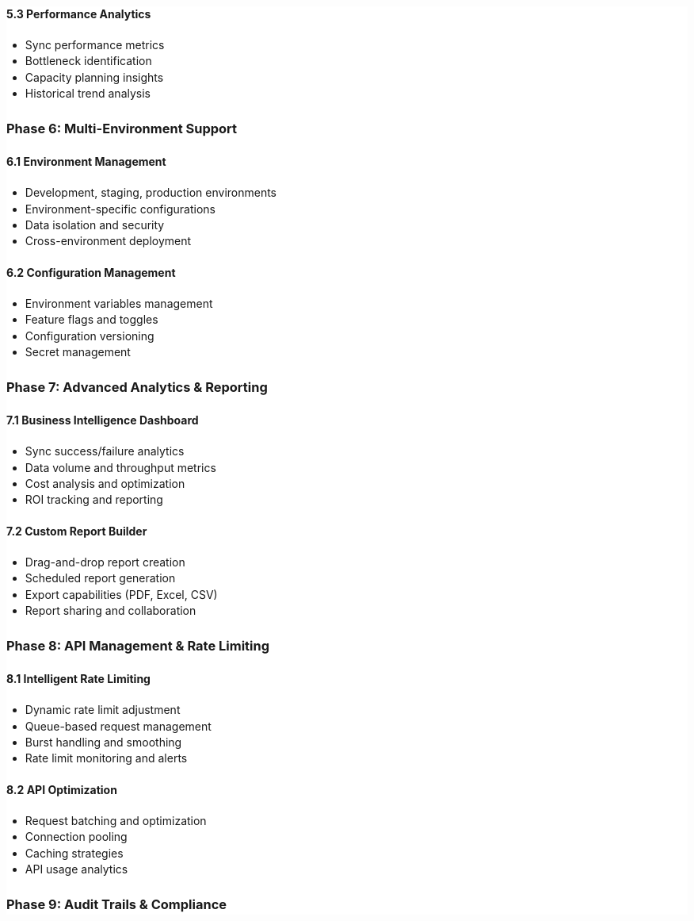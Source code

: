 #### 5.3 Performance Analytics
- Sync performance metrics
- Bottleneck identification
- Capacity planning insights
- Historical trend analysis

### Phase 6: Multi-Environment Support

#### 6.1 Environment Management
- Development, staging, production environments
- Environment-specific configurations
- Data isolation and security
- Cross-environment deployment

#### 6.2 Configuration Management
- Environment variables management
- Feature flags and toggles
- Configuration versioning
- Secret management

### Phase 7: Advanced Analytics & Reporting

#### 7.1 Business Intelligence Dashboard
- Sync success/failure analytics
- Data volume and throughput metrics
- Cost analysis and optimization
- ROI tracking and reporting

#### 7.2 Custom Report Builder
- Drag-and-drop report creation
- Scheduled report generation
- Export capabilities (PDF, Excel, CSV)
- Report sharing and collaboration

### Phase 8: API Management & Rate Limiting

#### 8.1 Intelligent Rate Limiting
- Dynamic rate limit adjustment
- Queue-based request management
- Burst handling and smoothing
- Rate limit monitoring and alerts

#### 8.2 API Optimization
- Request batching and optimization
- Connection pooling
- Caching strategies
- API usage analytics

### Phase 9: Audit Trails & Compliance
